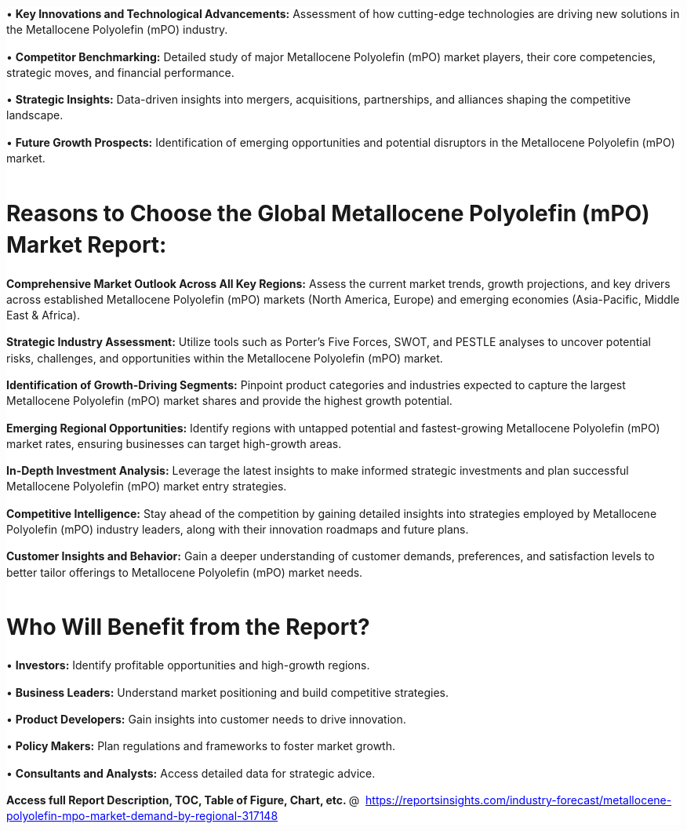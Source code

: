 • <strong>Key Innovations and Technological Advancements:</strong> Assessment of how cutting-edge technologies are driving new solutions in the Metallocene Polyolefin (mPO) industry.

• <strong>Competitor Benchmarking:</strong> Detailed study of major Metallocene Polyolefin (mPO) market players, their core competencies, strategic moves, and financial performance.

• <strong>Strategic Insights:</strong> Data-driven insights into mergers, acquisitions, partnerships, and alliances shaping the competitive landscape.

• <strong>Future Growth Prospects:</strong> Identification of emerging opportunities and potential disruptors in the Metallocene Polyolefin (mPO) market.

# <strong>Reasons to Choose the Global Metallocene Polyolefin (mPO) Market Report:</strong>

<strong>Comprehensive Market Outlook Across All Key Regions:</strong>
Assess the current market trends, growth projections, and key drivers across established Metallocene Polyolefin (mPO) markets (North America, Europe) and emerging economies (Asia-Pacific, Middle East & Africa).

<strong>Strategic Industry Assessment:</strong>
Utilize tools such as Porter’s Five Forces, SWOT, and PESTLE analyses to uncover potential risks, challenges, and opportunities within the Metallocene Polyolefin (mPO) market.

<strong>Identification of Growth-Driving Segments:</strong>
Pinpoint product categories and industries expected to capture the largest Metallocene Polyolefin (mPO) market shares and provide the highest growth potential.

<strong>Emerging Regional Opportunities:</strong>
Identify regions with untapped potential and fastest-growing Metallocene Polyolefin (mPO) market rates, ensuring businesses can target high-growth areas.

<strong>In-Depth Investment Analysis:</strong>
Leverage the latest insights to make informed strategic investments and plan successful Metallocene Polyolefin (mPO) market entry strategies.

<strong>Competitive Intelligence:</strong>
Stay ahead of the competition by gaining detailed insights into strategies employed by Metallocene Polyolefin (mPO) industry leaders, along with their innovation roadmaps and future plans.

<strong>Customer Insights and Behavior:</strong>
Gain a deeper understanding of customer demands, preferences, and satisfaction levels to better tailor offerings to Metallocene Polyolefin (mPO) market needs.

# <strong>Who Will Benefit from the Report?</strong>

• <strong>Investors:</strong> Identify profitable opportunities and high-growth regions.

• <strong>Business Leaders:</strong> Understand market positioning and build competitive strategies.

• <strong>Product Developers:</strong> Gain insights into customer needs to drive innovation.

• <strong>Policy Makers:</strong> Plan regulations and frameworks to foster market growth.

• <strong>Consultants and Analysts:</strong> Access detailed data for strategic advice.
</ul>
<strong>Access full Report Description, TOC, Table of Figure, Chart, etc. </strong>@  <a href=https://reportsinsights.com/industry-forecast/metallocene-polyolefin-mpo-market-demand-by-regional-317148 style=color:#0000ff;>https://reportsinsights.com/industry-forecast/metallocene-polyolefin-mpo-market-demand-by-regional-317148</a></font>
